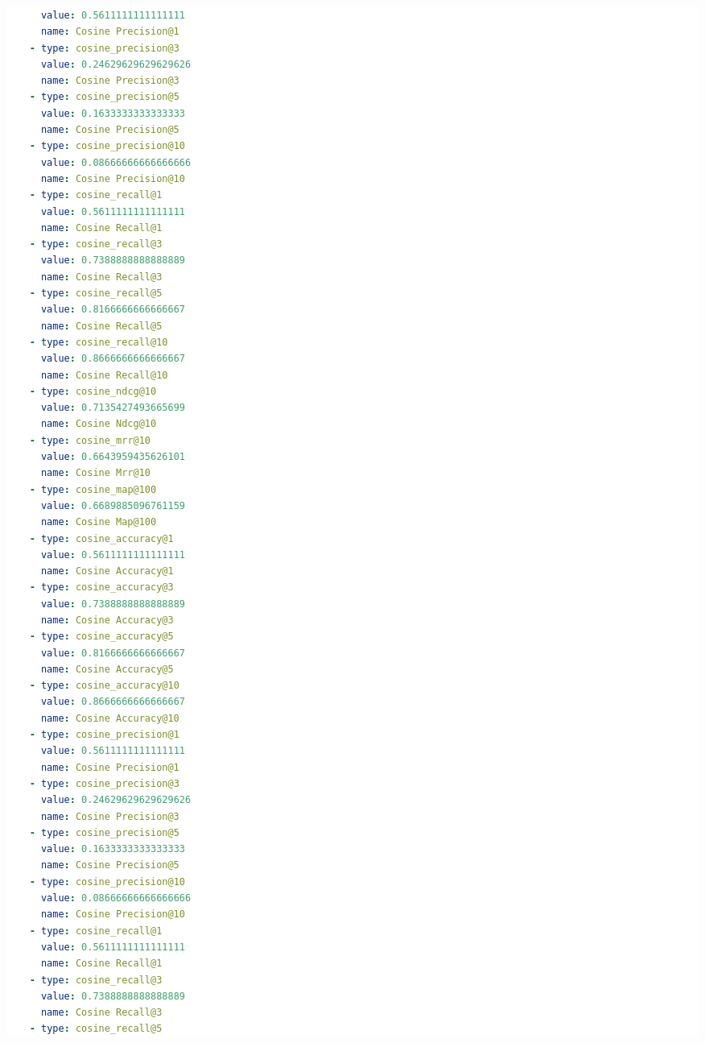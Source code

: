 ```yaml
      value: 0.5611111111111111
      name: Cosine Precision@1
    - type: cosine_precision@3
      value: 0.24629629629629626
      name: Cosine Precision@3
    - type: cosine_precision@5
      value: 0.1633333333333333
      name: Cosine Precision@5
    - type: cosine_precision@10
      value: 0.08666666666666666
      name: Cosine Precision@10
    - type: cosine_recall@1
      value: 0.5611111111111111
      name: Cosine Recall@1
    - type: cosine_recall@3
      value: 0.7388888888888889
      name: Cosine Recall@3
    - type: cosine_recall@5
      value: 0.8166666666666667
      name: Cosine Recall@5
    - type: cosine_recall@10
      value: 0.8666666666666667
      name: Cosine Recall@10
    - type: cosine_ndcg@10
      value: 0.7135427493665699
      name: Cosine Ndcg@10
    - type: cosine_mrr@10
      value: 0.6643959435626101
      name: Cosine Mrr@10
    - type: cosine_map@100
      value: 0.6689885096761159
      name: Cosine Map@100
    - type: cosine_accuracy@1
      value: 0.5611111111111111
      name: Cosine Accuracy@1
    - type: cosine_accuracy@3
      value: 0.7388888888888889
      name: Cosine Accuracy@3
    - type: cosine_accuracy@5
      value: 0.8166666666666667
      name: Cosine Accuracy@5
    - type: cosine_accuracy@10
      value: 0.8666666666666667
      name: Cosine Accuracy@10
    - type: cosine_precision@1
      value: 0.5611111111111111
      name: Cosine Precision@1
    - type: cosine_precision@3
      value: 0.24629629629629626
      name: Cosine Precision@3
    - type: cosine_precision@5
      value: 0.1633333333333333
      name: Cosine Precision@5
    - type: cosine_precision@10
      value: 0.08666666666666666
      name: Cosine Precision@10
    - type: cosine_recall@1
      value: 0.5611111111111111
      name: Cosine Recall@1
    - type: cosine_recall@3
      value: 0.7388888888888889
      name: Cosine Recall@3
    - type: cosine_recall@5
```